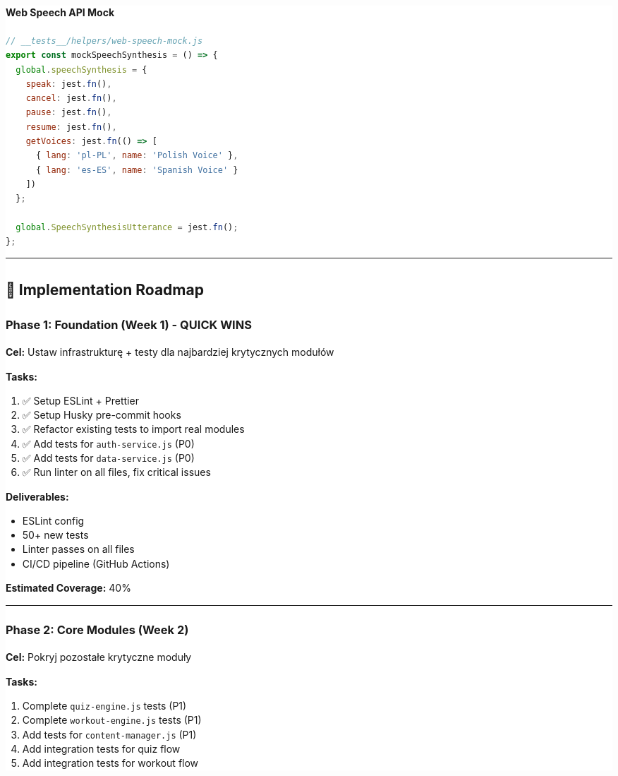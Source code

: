 ```javascript
```

#### Web Speech API Mock

```javascript
// __tests__/helpers/web-speech-mock.js
export const mockSpeechSynthesis = () => {
  global.speechSynthesis = {
    speak: jest.fn(),
    cancel: jest.fn(),
    pause: jest.fn(),
    resume: jest.fn(),
    getVoices: jest.fn(() => [
      { lang: 'pl-PL', name: 'Polish Voice' },
      { lang: 'es-ES', name: 'Spanish Voice' }
    ])
  };
  
  global.SpeechSynthesisUtterance = jest.fn();
};
```

---

## 📅 Implementation Roadmap

### Phase 1: Foundation (Week 1) - QUICK WINS

**Cel:** Ustaw infrastrukturę + testy dla najbardziej krytycznych modułów

**Tasks:**
1. ✅ Setup ESLint + Prettier
2. ✅ Setup Husky pre-commit hooks
3. ✅ Refactor existing tests to import real modules
4. ✅ Add tests for `auth-service.js` (P0)
5. ✅ Add tests for `data-service.js` (P0)
6. ✅ Run linter on all files, fix critical issues

**Deliverables:**
- ESLint config
- 50+ new tests
- Linter passes on all files
- CI/CD pipeline (GitHub Actions)

**Estimated Coverage:** 40%

---

### Phase 2: Core Modules (Week 2)

**Cel:** Pokryj pozostałe krytyczne moduły

**Tasks:**
1. Complete `quiz-engine.js` tests (P1)
2. Complete `workout-engine.js` tests (P1)
3. Add tests for `content-manager.js` (P1)
4. Add integration tests for quiz flow
5. Add integration tests for workout flow
